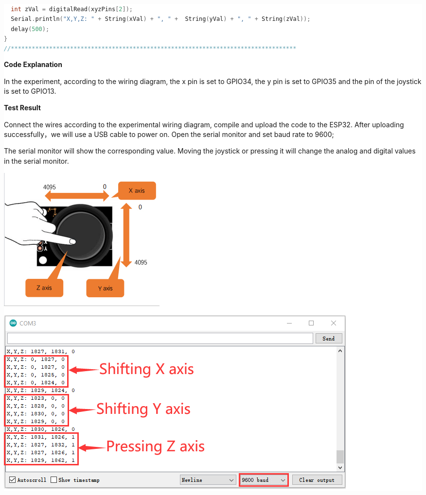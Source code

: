 ```c
  int zVal = digitalRead(xyzPins[2]);
  Serial.println("X,Y,Z: " + String(xVal) + ", " +  String(yVal) + ", " + String(zVal));
  delay(500);
}
//**********************************************************************************
```




**Code Explanation**

In the experiment, according to the wiring diagram, the x pin is set to GPIO34, the y pin is set to GPIO35 and the pin of the joystick is set to GPIO13.

**Test Result**

Connect the wires according to the experimental wiring diagram, compile and upload the code to the ESP32. After uploading successfully，we will use a USB cable to power on. Open the serial monitor and set baud rate to 9600;

The serial monitor will show the corresponding value. Moving the joystick or pressing it will change the analog and digital values in the serial monitor.

![](media/06a9de681779df5cfc7e6bc24a928a3a.jpeg)

![](media/eefc7789bf77ba7056083fdca74abd10.png)
